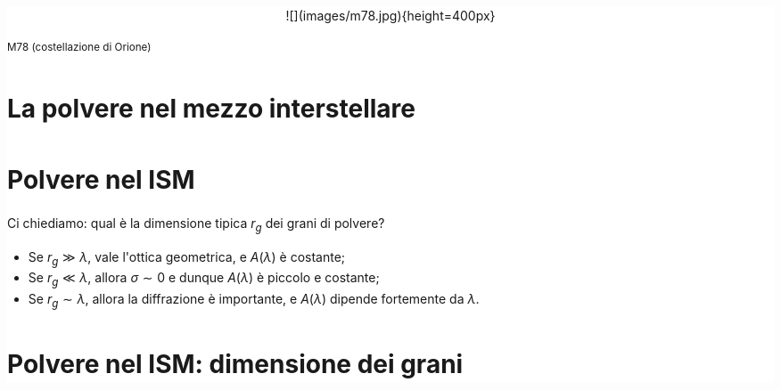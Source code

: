 <center>![](images/m78.jpg){height=400px}</center>

<small>M78 (costellazione di Orione)</small>

# La polvere nel mezzo interstellare

# Polvere nel ISM

Ci chiediamo: qual è la dimensione tipica $r_g$ dei grani di polvere?

-   Se $r_g \gg \lambda$, vale l'ottica geometrica, e $A(\lambda)$ è costante;
-   Se $r_g \ll \lambda$, allora $\sigma \sim 0$ e dunque $A(\lambda)$ è piccolo e costante;
-   Se $r_g \sim \lambda$, allora la diffrazione è importante, e $A(\lambda)$ dipende fortemente da $\lambda$.


# Polvere nel ISM: dimensione dei grani
